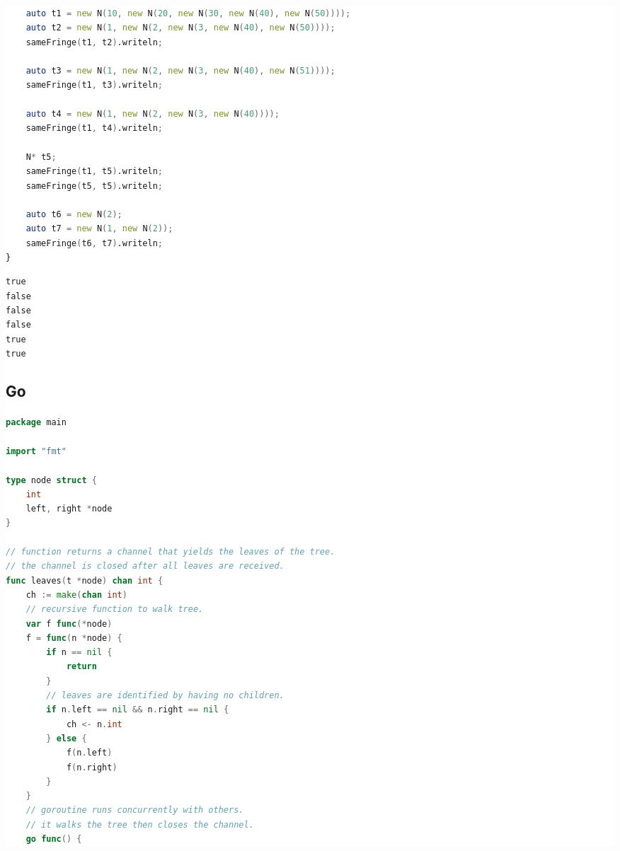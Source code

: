 ```d
    auto t1 = new N(10, new N(20, new N(30, new N(40), new N(50))));
    auto t2 = new N(1, new N(2, new N(3, new N(40), new N(50))));
    sameFringe(t1, t2).writeln;

    auto t3 = new N(1, new N(2, new N(3, new N(40), new N(51))));
    sameFringe(t1, t3).writeln;

    auto t4 = new N(1, new N(2, new N(3, new N(40))));
    sameFringe(t1, t4).writeln;

    N* t5;
    sameFringe(t1, t5).writeln;
    sameFringe(t5, t5).writeln;

    auto t6 = new N(2);
    auto t7 = new N(1, new N(2));
    sameFringe(t6, t7).writeln;
}
```

```txt
true
false
false
false
true
true
```



## Go


```go
package main

import "fmt"

type node struct {
    int
    left, right *node
}

// function returns a channel that yields the leaves of the tree.
// the channel is closed after all leaves are received.
func leaves(t *node) chan int {
    ch := make(chan int)
    // recursive function to walk tree.
    var f func(*node)
    f = func(n *node) {
        if n == nil {
            return
        }
        // leaves are identified by having no children.
        if n.left == nil && n.right == nil {
            ch <- n.int
        } else {
            f(n.left)
            f(n.right)
        }
    }
    // goroutine runs concurrently with others.
    // it walks the tree then closes the channel.
    go func() {
```